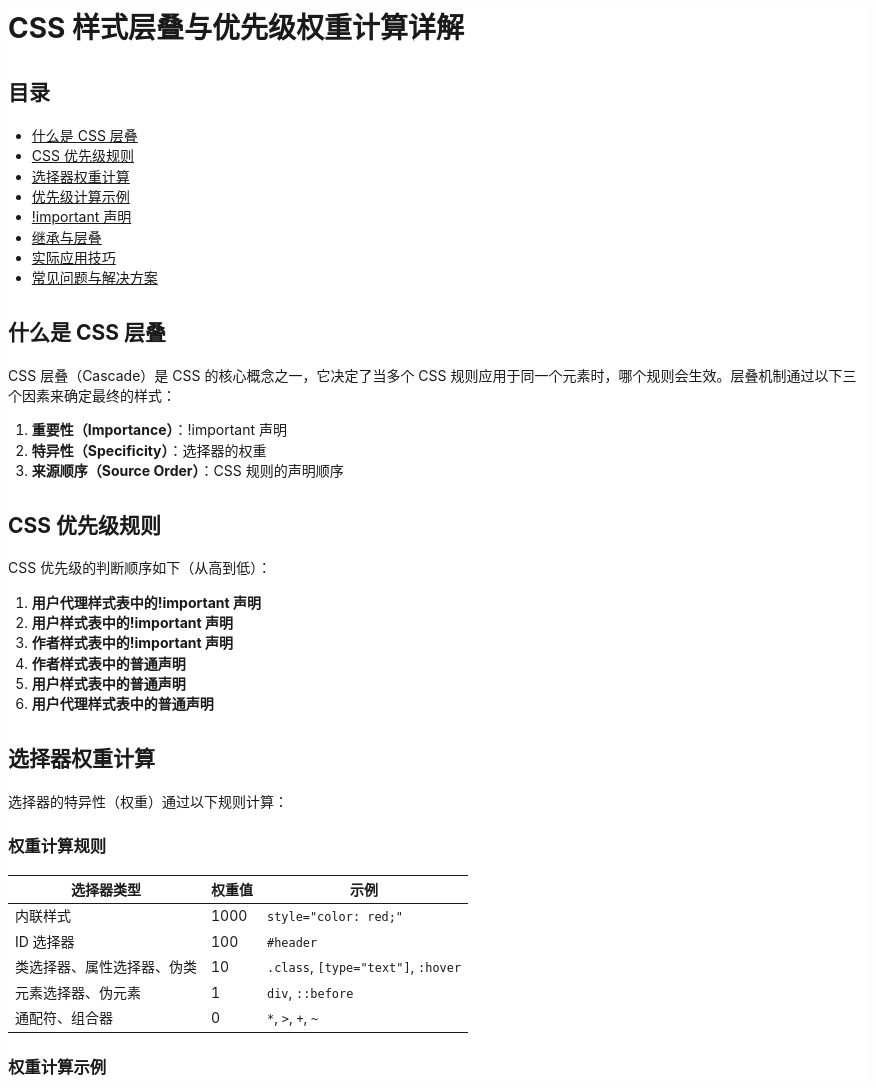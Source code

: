 # CSS 样式层叠与优先级权重计算详解

## 目录

- [什么是 CSS 层叠](#什么是css层叠)
- [CSS 优先级规则](#css优先级规则)
- [选择器权重计算](#选择器权重计算)
- [优先级计算示例](#优先级计算示例)
- [!important 声明](#important声明)
- [继承与层叠](#继承与层叠)
- [实际应用技巧](#实际应用技巧)
- [常见问题与解决方案](#常见问题与解决方案)

## 什么是 CSS 层叠

CSS 层叠（Cascade）是 CSS 的核心概念之一，它决定了当多个 CSS 规则应用于同一个元素时，哪个规则会生效。层叠机制通过以下三个因素来确定最终的样式：

1. **重要性（Importance）**：!important 声明
2. **特异性（Specificity）**：选择器的权重
3. **来源顺序（Source Order）**：CSS 规则的声明顺序

## CSS 优先级规则

CSS 优先级的判断顺序如下（从高到低）：

1. **用户代理样式表中的!important 声明**
2. **用户样式表中的!important 声明**
3. **作者样式表中的!important 声明**
4. **作者样式表中的普通声明**
5. **用户样式表中的普通声明**
6. **用户代理样式表中的普通声明**

## 选择器权重计算

选择器的特异性（权重）通过以下规则计算：

### 权重计算规则

| 选择器类型                 | 权重值 | 示例                                |
| -------------------------- | ------ | ----------------------------------- |
| 内联样式                   | 1000   | `style="color: red;"`               |
| ID 选择器                  | 100    | `#header`                           |
| 类选择器、属性选择器、伪类 | 10     | `.class`, `[type="text"]`, `:hover` |
| 元素选择器、伪元素         | 1      | `div`, `::before`                   |
| 通配符、组合器             | 0      | `*`, `>`, `+`, `~`                  |

### 权重计算示例
